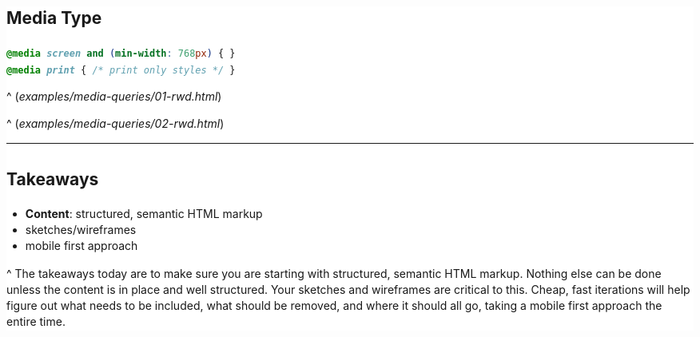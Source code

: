 
## Media Type

```css
@media screen and (min-width: 768px) { }
@media print { /* print only styles */ }
```

^ (_examples/media-queries/01-rwd.html_)

^ (_examples/media-queries/02-rwd.html_)

---

## Takeaways

- **Content**: structured, semantic HTML markup
- sketches/wireframes
- mobile first approach

^ The takeaways today are to make sure you are starting with structured, semantic HTML markup. Nothing else can be done unless the content is in place and well structured. Your sketches and wireframes are critical to this. Cheap, fast iterations will help figure out what needs to be included, what should be removed, and where it should all go, taking a mobile first approach the entire time.
